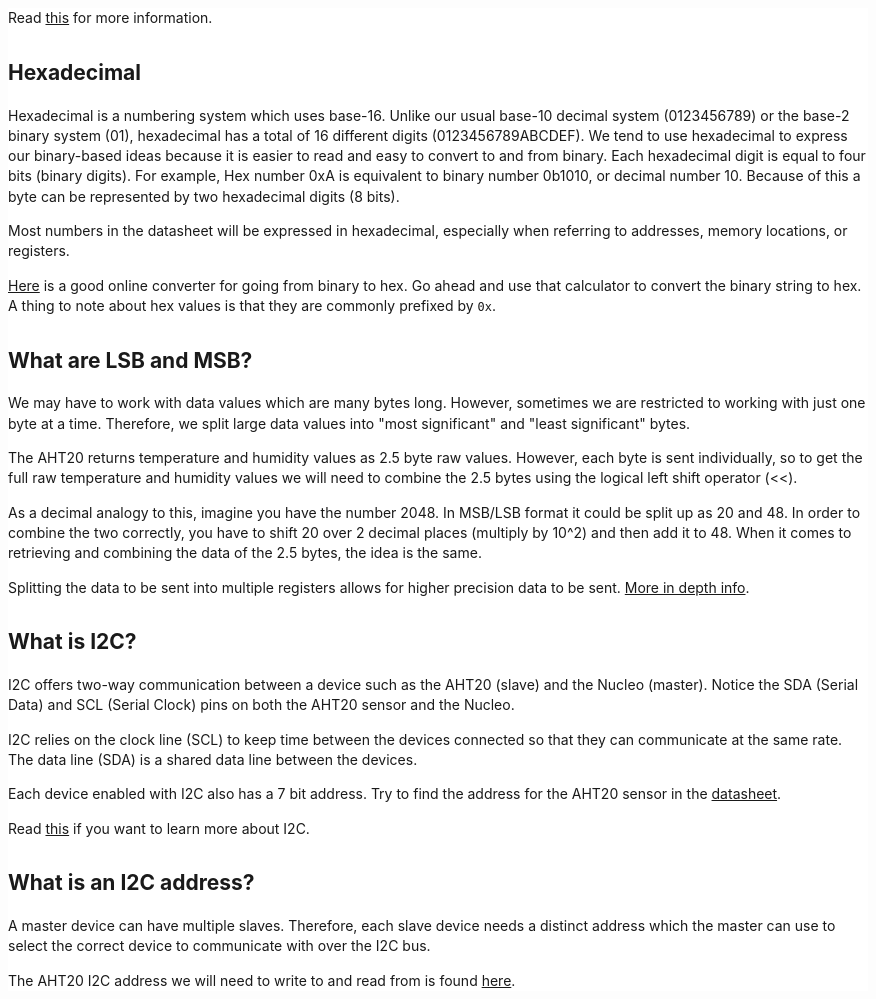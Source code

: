 Read [this](https://github.com/umrover/embedded-testbench/wiki/Nucleo-Quick-Start) for more information.

## Hexadecimal
Hexadecimal is a numbering system which uses base-16. Unlike our usual base-10 decimal system (0123456789) or the base-2 binary system (01), hexadecimal has a total of 16 different digits (0123456789ABCDEF). We tend to use hexadecimal to express our binary-based ideas because it is easier to read and easy to convert to and from binary. Each hexadecimal digit is equal to four bits (binary digits). For example, Hex number 0xA is equivalent to binary number 0b1010, or decimal number 10. Because of this a byte can be represented by two hexadecimal digits (8 bits).

Most numbers in the datasheet will be expressed in hexadecimal, especially when referring to addresses, memory locations, or registers.

[Here](https://www.rapidtables.com/convert/number/hex-to-decimal.html) is a good online converter for going from binary to hex. Go ahead and use that calculator to convert the binary string to hex. A thing to note about hex values is that they are commonly prefixed by `0x`.

## What are LSB and MSB?
We may have to work with data values which are many bytes long. However, sometimes we are restricted to working with just one byte at a time. Therefore, we split large data values into "most significant" and "least significant" bytes.

The AHT20 returns temperature and humidity values as 2.5 byte raw values. However, each byte is sent individually, so to get the full raw temperature and humidity values we will need to combine the 2.5 bytes using the logical left shift operator (<<).

As a decimal analogy to this, imagine you have the number 2048. In MSB/LSB format it could be split up as 20 and 48. In order to combine the two correctly, you have to shift 20 over 2 decimal places (multiply by 10^2) and then add it to 48.
When it comes to retrieving and combining the data of the 2.5 bytes, the idea is the same. 

Splitting the data to be sent into multiple registers allows for higher precision data to be sent. [More in depth info](https://bit-calculator.com/most-and-least-significant-bit).

## What is I2C?
I2C offers two-way communication between a device such as the AHT20 (slave) and the Nucleo (master). Notice the SDA (Serial Data) and SCL (Serial Clock) pins on both the AHT20 sensor and the Nucleo.

I2C relies on the clock line (SCL) to keep time between the devices connected so that they can communicate at the same rate. The data line (SDA) is a shared data line between the devices.

Each device enabled with I2C also has a 7 bit address. Try to find the address for the AHT20 sensor in the [datasheet](https://cdn-learn.adafruit.com/assets/assets/000/123/394/original/Data_Sheet_AHT20.pdf).

Read [this](https://learn.sparkfun.com/tutorials/i2c/all) if you want to learn more about I2C.

## What is an I2C address?
A master device can have multiple slaves. Therefore, each slave device needs a distinct address which the master can use to select the correct device to communicate with over the I2C bus.

The AHT20 I2C address we will need to write to and read from is found [here](https://cdn-learn.adafruit.com/assets/assets/000/123/394/original/Data_Sheet_AHT20.pdf).

